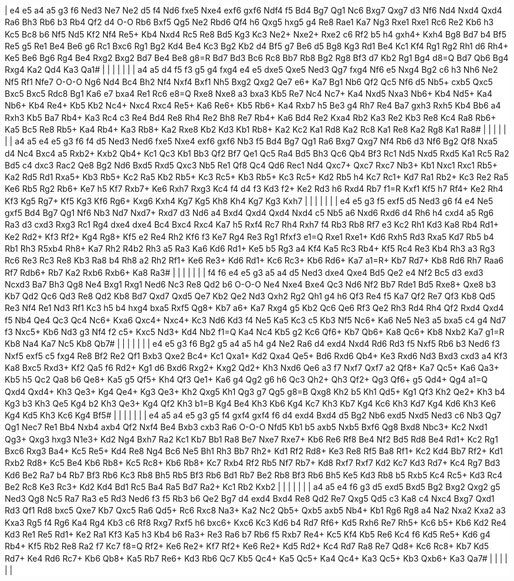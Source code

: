 | e4 e5 a4 a5 g3 f6 Ned3 Ne7 Ne2 d5 f4 Nd6 fxe5 Nxe4 exf6 gxf6 Ndf4 f5 Bd4 Bg7 Qg1 Nc6 Bxg7 Qxg7 d3 Nf6 Nd4 Nxd4 Qxd4 Ra6 Bh3 Rb6 b3 Rb4 Qf2 d4 O-O Rb6 Bxf5 Qg5 Ne2 Rbd6 Qf4 h6 Qxg5 hxg5 g4 Re8 Rae1 Ka7 Ng3 Rxe1 Rxe1 Rc6 Re2 Kb6 h3 Kc5 Bc8 b6 Nf5 Nd5 Kf2 Nf4 Re5+ Kb4 Nxd4 Rc5 Re8 Bd5 Kg3 Kc3 Ne2+ Nxe2+ Rxe2 c6 Rf2 b5 h4 gxh4+ Kxh4 Bg8 Bd7 b4 Bf5 Re5 g5 Re1 Be4 Be6 g6 Rc1 Bxc6 Rg1 Bg2 Kd4 Be4 Kc3 Bg2 Kb2 d4 Bf5 g7 Be6 d5 Bg8 Kg3 Rd1 Be4 Kc1 Kf4 Rg1 Rg2 Rh1 d6 Rh4+ Ke5 Be6 Bg6 Rg4 Be4 Rxg2 Bxg2 Bd7 Be4 Be8 g8=R Bd7 Bd3 Bc6 Rc8 Bb7 Rb8 Bg2 Rg8 Bf3 d7 Kb2 Rg1 Bg4 d8=Q Bd7 Qb6 Bg4 Rxg4 Ka2 Qd4 Ka3 Qa1# |  |  |  |  |  |
| a4 a5 d4 f5 f3 g5 g4 fxg4 e4 e5 dxe5 Qxe5 Ned3 Qg7 fxg4 Nf6 e5 Nxg4 Bg2 c6 h3 Nh6 Ne2 Nf5 Rf1 Nfe7 O-O-O Ng6 Nd4 Bc4 Bh2 Nf4 Nxf4 Bxf1 Nh5 Bxg2 Qxg2 Qe7 e6+ Ka7 Bg1 Nb6 Qf2 Qc5 Nf6 d5 Nb5+ cxb5 Qxc5 Bxc5 Bxc5 Rdc8 Bg1 Ka6 e7 bxa4 Re1 Rc6 e8=Q Rxe8 Nxe8 a3 bxa3 Kb5 Re7 Nc4 Nc7+ Ka4 Nxd5 Nxa3 Nb6+ Kb4 Nd5+ Ka4 Nb6+ Kb4 Re4+ Kb5 Kb2 Nc4+ Nxc4 Rxc4 Re5+ Ka6 Re6+ Kb5 Rb6+ Ka4 Rxb7 h5 Be3 g4 Rh7 Re4 Ba7 gxh3 Rxh5 Kb4 Bb6 a4 Rxh3 Kb5 Ba7 Rb4+ Ka3 Rc4 c3 Re4 Bd4 Re8 Rh4 Re2 Bh8 Re7 Rb4+ Ka6 Bd4 Re2 Kxa4 Rb2 Ka3 Re2 Kb3 Re8 Kc4 Ra8 Rb6+ Ka5 Bc5 Re8 Rb5+ Ka4 Rb4+ Ka3 Rb8+ Ka2 Rxe8 Kb2 Kd3 Kb1 Rb8+ Ka2 Kc2 Ka1 Rd8 Ka2 Rc8 Ka1 Re8 Ka2 Rg8 Ka1 Ra8# |  |  |  |  |  |
| a4 a5 e4 e5 g3 f6 f4 d5 Ned3 Ned6 fxe5 Nxe4 exf6 gxf6 Nb3 f5 Bd4 Bg7 Qg1 Ra6 Bxg7 Qxg7 Nf4 Rb6 d3 Nf6 Bg2 Qf8 Nxa5 d4 Nc4 Bxc4 a5 Rxb2+ Kxb2 Qb4+ Kc1 Qc3 Kb1 Bb3 Qf2 Bf7 Qe1 Qc5 Ra4 Bd5 Bh3 Qc6 Qb4 Bf3 Rc1 Nd5 Nxd5 Rxd5 Ka1 Rc5 Ra2 Bd5 c4 dxc3 Rac2 Qe8 Bg2 Nd6 Bxd5 Rxd5 Qxc3 Nb5 Re1 Qf8 Qc4 Qd6 Rec1 Nd4 Qxc7+ Qxc7 Rxc7 Nb3+ Kb1 Nxc1 Rxc1 Rb5+ Ka2 Rd5 Rd1 Rxa5+ Kb3 Rb5+ Kc2 Ra5 Kb2 Rb5+ Kc3 Rc5+ Kb3 Rb5+ Kc3 Rc5+ Kd2 Rb5 h4 Kc7 Rc1+ Kd7 Ra1 Rb2+ Kc3 Re2 Ra5 Ke6 Rb5 Rg2 Rb6+ Ke7 h5 Kf7 Rxb7+ Ke6 Rxh7 Rxg3 Kc4 f4 d4 f3 Kd3 f2+ Ke2 Rd3 h6 Rxd4 Rb7 f1=R Kxf1 Kf5 h7 Rf4+ Ke2 Rh4 Kf3 Kg5 Rg7+ Kf5 Kg3 Kf6 Rg6+ Kxg6 Kxh4 Kg7 Kg5 Kh8 Kh4 Kg7 Kg3 Kxh7 |  |  |  |  |  |
| e4 e5 g3 f5 exf5 d5 Ned3 g6 f4 e4 Ne5 gxf5 Bd4 Bg7 Qg1 Nf6 Nb3 Nd7 Nxd7+ Rxd7 d3 Nd6 a4 Bxd4 Qxd4 Qxd4 Nxd4 c5 Nb5 a6 Nxd6 Rxd6 d4 Rh6 h4 cxd4 a5 Rg6 Ra3 d3 cxd3 Rxg3 Rc1 Rg4 dxe4 dxe4 Bc4 Bxc4 Rxc4 Ka7 h5 Rxf4 Rc7 Rh4 Rxh7 f4 Rb3 Rb8 Rf7 e3 Kc2 Rh1 Kd3 Ka8 Rb4 Rd1+ Ke2 Rd2+ Kf3 Rf2+ Kg4 Rg8+ Kf5 e2 Re4 Rh2 Kf6 f3 Ke7 Rg4 Re3 Rg1 Rfxf3 e1=Q Rxe1 Rxe1+ Kd6 Rxh5 Rd3 Rxa5 Kd7 Rb5 b4 Rb1 Rh3 R5xb4 Rh8+ Ka7 Rh2 R4b2 Rh3 a5 Ra3 Ka6 Kd6 Rd1+ Ke5 b5 Rg3 a4 Kf4 Ka5 Rc3 Rb4+ Kf5 Rc4 Re3 Kb4 Rh3 a3 Rg3 Rc6 Re3 Rc3 Re8 Kb3 Ra8 b4 Rh8 a2 Rh2 Rf1+ Ke6 Re3+ Kd6 Rd1+ Kc6 Rc3+ Kb6 Rd6+ Ka7 a1=R+ Kb7 Rd7+ Kb8 Rd6 Rh7 Raa6 Rf7 Rdb6+ Rb7 Ka2 Rxb6 Rxb6+ Ka8 Ra3# |  |  |  |  |  |
| f4 f6 e4 e5 g3 a5 a4 d5 Ned3 dxe4 Qxe4 Bd5 Qe2 e4 Nf2 Bc5 d3 exd3 Ncxd3 Ba7 Bh3 Qg8 Ne4 Bxg1 Rxg1 Ned6 Nc3 Re8 Qd2 b6 O-O-O Ne4 Nxe4 Bxe4 Qc3 Nd6 Nf2 Bb7 Rde1 Bd5 Rxe8+ Qxe8 b3 Kb7 Qd2 Qc6 Qd3 Re8 Qd2 Kb8 Bd7 Qxd7 Qxd5 Qe7 Kb2 Qe2 Nd3 Qxh2 Rg2 Qh1 g4 h6 Qf3 Re4 f5 Ka7 Qf2 Re7 Qf3 Kb8 Qd5 Re3 Nf4 Re1 Nd3 Rf1 Kc3 h5 b4 hxg4 bxa5 Rxf5 Qg8+ Kb7 a6+ Ka7 Rxg4 g5 Kb2 Qc6 Qe6 Rf3 Qe2 Rh3 Rd4 Rh4 Qf2 Rxd4 Qxd4 f5 Nb4 Qe4 Qc3 Qc4 Nc6+ Kxa6 Qxc4+ Nxc4+ Kc3 Nd6 Kd3 f4 Ne5 Ka5 Kc3 c5 Kb3 Nf5 Nc6+ Ka6 Ne5 Ne3 a5 bxa5 c4 g4 Nd7 f3 Nxc5+ Kb6 Nd3 g3 Nf4 f2 c5+ Kxc5 Nd3+ Kd4 Nb2 f1=Q Ka4 Nc4 Kb5 g2 Kc6 Qf6+ Kb7 Qb6+ Ka8 Qc6+ Kb8 Nxb2 Ka7 g1=R Kb8 Na4 Ka7 Nc5 Kb8 Qb7# |  |  |  |  |  |
| e4 e5 g3 f6 Bg2 g5 a4 a5 h4 g4 Ne2 Ra6 d4 exd4 Nxd4 Rd6 Rd3 f5 Nxf5 Rb6 b3 Ned6 f3 Nxf5 exf5 c5 fxg4 Re8 Bf2 Re2 Qf1 Bxb3 Qxe2 Bc4+ Kc1 Qxa1+ Kd2 Qxa4 Qe5+ Bd6 Rxd6 Qb4+ Ke3 Rxd6 Nd3 Bxd3 cxd3 a4 Kf3 Ka8 Bxc5 Rxd3+ Kf2 Qa5 f6 Rd2+ Kg1 d6 Bxd6 Rxg2+ Kxg2 Qd2+ Kh3 Nxd6 Qe6 a3 f7 Nxf7 Qxf7 a2 Qf8+ Ka7 Qc5+ Ka6 Qa3+ Kb5 h5 Qc2 Qa8 b6 Qe8+ Ka5 g5 Qf5+ Kh4 Qf3 Qe1+ Ka6 g4 Qg2 g6 h6 Qc3 Qh2+ Qh3 Qf2+ Qg3 Qf6+ g5 Qd4+ Qg4 a1=Q Qxd4 Qxd4+ Kh3 Qe3+ Kg4 Qe4+ Kg3 Qe3+ Kh2 Qxg5 Kh1 Qg3 g7 Qg5 g8=B Qxg8 Kh2 b5 Kh1 Qd5+ Kg1 Qf3 Kh2 Qe2+ Kh3 b4 Kg3 b3 Kh3 Qe5 Kg4 b2 Kh3 Qe3+ Kg4 Qf2 Kh3 b1=B Kg4 Be4 Kh3 Kb6 Kg4 Kc7 Kh3 Kb7 Kg4 Kc6 Kh3 Kd7 Kg4 Kd6 Kh3 Ke6 Kg4 Kd5 Kh3 Kc6 Kg4 Bf5# |  |  |  |  |  |
| e4 a5 a4 e5 g3 g5 f4 gxf4 gxf4 f6 d4 exd4 Bxd4 d5 Bg2 Nb6 exd5 Nxd5 Ned3 c6 Nb3 Qg7 Qg1 Nec7 Re1 Bb4 Nxb4 axb4 Qf2 Nxf4 Be4 Bxb3 cxb3 Ra6 O-O-O Nfd5 Kb1 b5 axb5 Nxb5 Bxf6 Qg8 Bxd8 Nbc3+ Kc2 Nxd1 Qg3+ Qxg3 hxg3 N1e3+ Kd2 Ng4 Bxh7 Ra2 Kc1 Kb7 Bb1 Ra8 Be7 Nxe7 Rxe7+ Kb6 Re6 Rf8 Be4 Nf2 Bd5 Rd8 Be4 Rd1+ Kc2 Rg1 Bxc6 Rxg3 Ba4+ Kc5 Re5+ Kd4 Re8 Ng4 Bc6 Ne5 Bh1 Rh3 Bb7 Rh2+ Kd1 Rf2 Rd8+ Ke3 Re8 Rf5 Ba8 Rf1+ Kc2 Kd4 Bb7 Rf2+ Kd1 Rxb2 Rd8+ Kc5 Be4 Kb6 Rb8+ Kc5 Rc8+ Kb6 Rb8+ Kc7 Rxb4 Rf2 Rb5 Nf7 Rb7+ Kd8 Rxf7 Rxf7 Kd2 Kc7 Kd3 Rd7+ Kc4 Rg7 Bd3 Kd6 Be2 Ra7 b4 Rb7 Bf3 Rb6 Kc3 Rb8 Bh5 Rb5 Bf3 Rb6 Bd1 Rb7 Be2 Rb8 Bf3 Rb6 Bh5 Ke5 Kd3 Rb8 b5 Rxb5 Kc4 Rc5+ Kd3 Rc4 Be2 Rc8 Ke3 Rc3+ Kd2 Kd4 Bd1 Rc5 Ba4 Ra5 Bd7 Ra2+ Kc1 Rb2 Kxb2 |  |  |  |  |  |
| a4 a5 e4 f6 g3 d5 exd5 Bxd5 Bg2 Bxg2 Qxg2 g5 Ned3 Qg8 Nc5 Ra7 Ra3 e5 Rd3 Ned6 f3 f5 Rb3 b6 Qe2 Bg7 d4 exd4 Bxd4 Re8 Qd2 Re7 Qxg5 Qd5 c3 Ka8 c4 Nxc4 Bxg7 Qxd1 Rd3 Qf1 Rd8 bxc5 Qxe7 Kb7 Qxc5 Ra6 Qd5+ Rc6 Rxc8 Na3+ Ka2 Nc2 Qb5+ Qxb5 axb5 Nb4+ Kb1 Rg6 Rg8 a4 Na2 Nxa2 Kxa2 a3 Kxa3 Rg5 f4 Rg6 Ka4 Rg4 Kb3 c6 Rf8 Rxg7 Rxf5 h6 bxc6+ Kxc6 Kc3 Kd6 b4 Rd7 Rf6+ Kd5 Rxh6 Re7 Rh5+ Kc6 b5+ Kb6 Kd2 Re4 Kd3 Re1 Re5 Rd1+ Ke2 Ra1 Kf3 Ka5 h3 Kb4 b6 Ra3+ Re3 Ra6 b7 Rb6 f5 Rxb7 Re4+ Kc5 Kf4 Kb5 Re6 Kc4 f6 Kd5 Re5+ Kd6 g4 Rb4+ Kf5 Rb2 Re8 Ra2 f7 Kc7 f8=Q Rf2+ Ke6 Re2+ Kf7 Rf2+ Ke6 Re2+ Kd5 Rd2+ Kc4 Rd7 Ra8 Re7 Qd8+ Kc6 Rc8+ Kb7 Kd5 Rd7+ Ke4 Rd6 Rc7+ Kb6 Qb8+ Ka5 Rb7 Re6+ Kd3 Rb6 Qc7 Kb5 Qc4+ Ka5 Qc5+ Ka4 Qc4+ Ka3 Qc5+ Kb3 Qxb6+ Ka3 Qa7# |  |  |  |  |  |